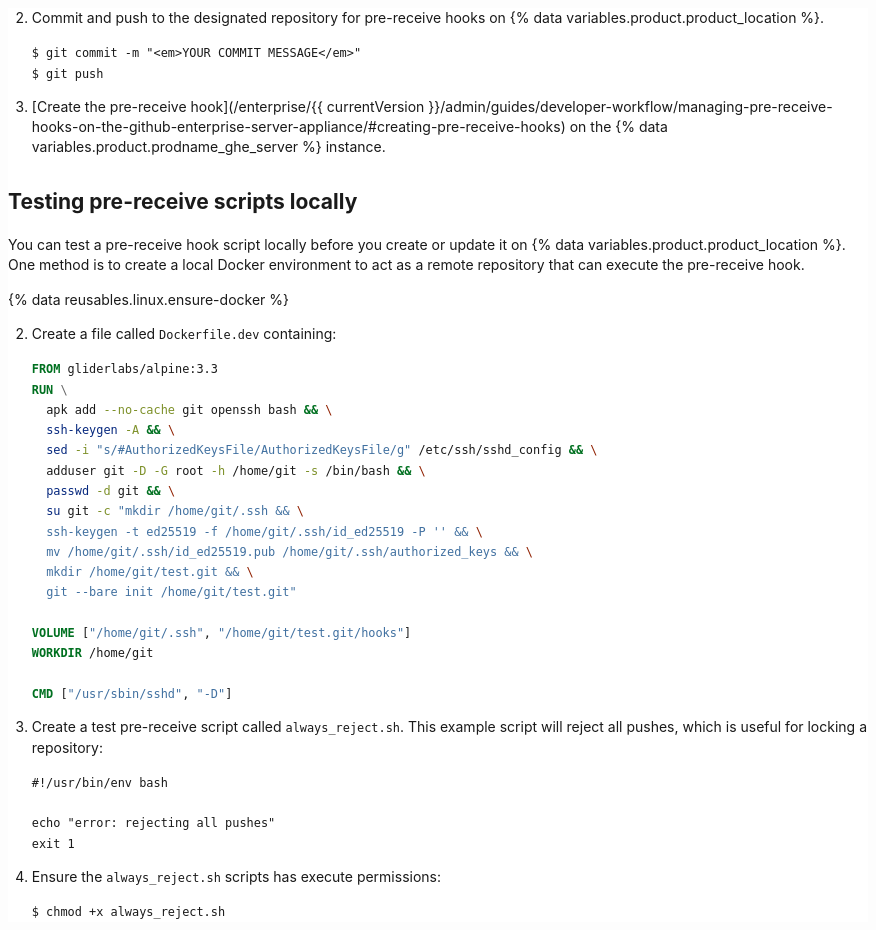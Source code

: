 2. Commit and push to the designated repository for pre-receive hooks on {% data variables.product.product_location %}.

   ```shell
   $ git commit -m "<em>YOUR COMMIT MESSAGE</em>"
   $ git push
   ```

3. [Create the pre-receive hook](/enterprise/{{ currentVersion }}/admin/guides/developer-workflow/managing-pre-receive-hooks-on-the-github-enterprise-server-appliance/#creating-pre-receive-hooks) on the {% data variables.product.prodname_ghe_server %} instance.

## Testing pre-receive scripts locally
You can test a pre-receive hook script locally before you create or update it on {% data variables.product.product_location %}. One method is to create a local Docker environment to act as a remote repository that can execute the pre-receive hook.

{% data reusables.linux.ensure-docker %}

2. Create a file called `Dockerfile.dev` containing:

   ```dockerfile
   FROM gliderlabs/alpine:3.3
   RUN \
     apk add --no-cache git openssh bash && \
     ssh-keygen -A && \
     sed -i "s/#AuthorizedKeysFile/AuthorizedKeysFile/g" /etc/ssh/sshd_config && \
     adduser git -D -G root -h /home/git -s /bin/bash && \
     passwd -d git && \
     su git -c "mkdir /home/git/.ssh && \
     ssh-keygen -t ed25519 -f /home/git/.ssh/id_ed25519 -P '' && \
     mv /home/git/.ssh/id_ed25519.pub /home/git/.ssh/authorized_keys && \
     mkdir /home/git/test.git && \
     git --bare init /home/git/test.git"

   VOLUME ["/home/git/.ssh", "/home/git/test.git/hooks"]
   WORKDIR /home/git

   CMD ["/usr/sbin/sshd", "-D"]
   ```

3. Create a test pre-receive script called `always_reject.sh`. This example script will reject all pushes, which is useful for locking a repository:

   ```
   #!/usr/bin/env bash

   echo "error: rejecting all pushes"
   exit 1
   ```

4. Ensure the `always_reject.sh` scripts has execute permissions:

   ```shell
   $ chmod +x always_reject.sh
   ```
